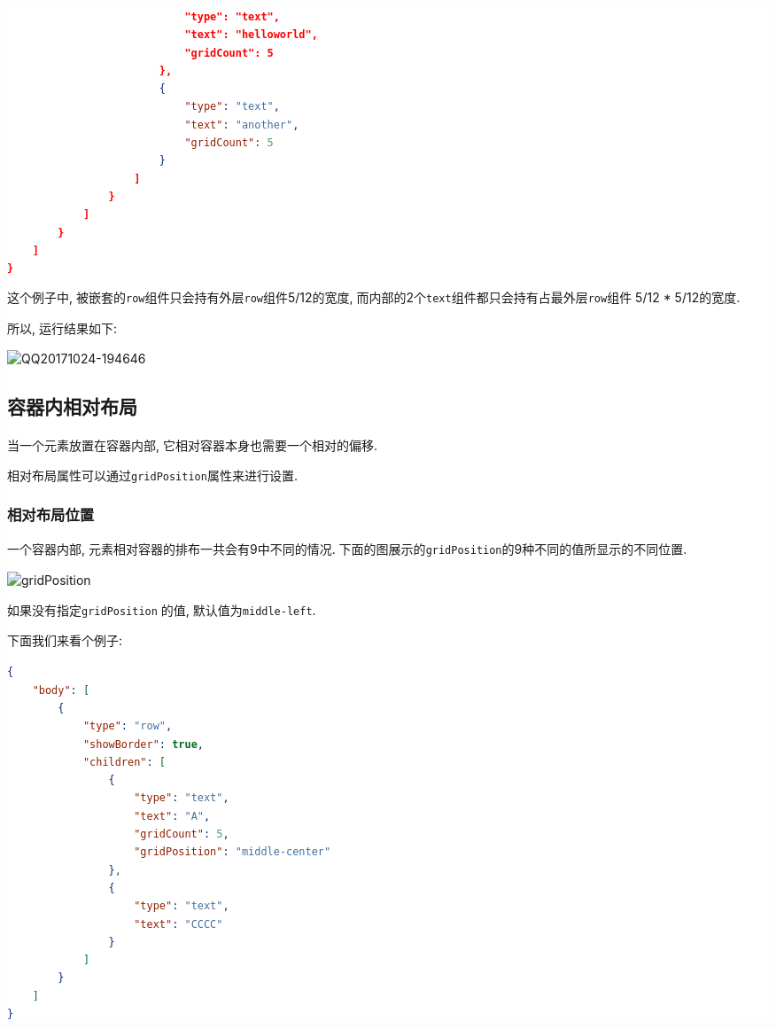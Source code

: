 ```json
                            "type": "text",
                            "text": "helloworld",
                            "gridCount": 5
                        },
                        {
                            "type": "text",
                            "text": "another",
                            "gridCount": 5
                        }
                    ]
                }
            ]
        }
    ]
}
```

这个例子中, 被嵌套的`row`组件只会持有外层`row`组件5/12的宽度, 而内部的2个`text`组件都只会持有占最外层`row`组件 5/12 * 5/12的宽度.

所以, 运行结果如下:

![QQ20171024-194646](https://ws4.sinaimg.cn/large/006tNbRwly1fktkyszqb3j312z027wfb.jpg)

## 容器内相对布局

当一个元素放置在容器内部, 它相对容器本身也需要一个相对的偏移. 

相对布局属性可以通过`gridPosition`属性来进行设置.

### 相对布局位置

一个容器内部, 元素相对容器的排布一共会有9中不同的情况. 下面的图展示的`gridPosition`的9种不同的值所显示的不同位置.

![gridPosition](https://ws1.sinaimg.cn/large/006tNbRwly1fktmwq5d6sj30tk0xjq53.jpg)

如果没有指定`gridPosition` 的值, 默认值为`middle-left`. 

下面我们来看个例子:

```json
{
    "body": [
        {
            "type": "row",
            "showBorder": true,
            "children": [
                {
                    "type": "text",
                    "text": "A",
                    "gridCount": 5,
                    "gridPosition": "middle-center"
                },
                {
                    "type": "text",
                    "text": "CCCC"
                }
            ]
        }
    ]
}
```

